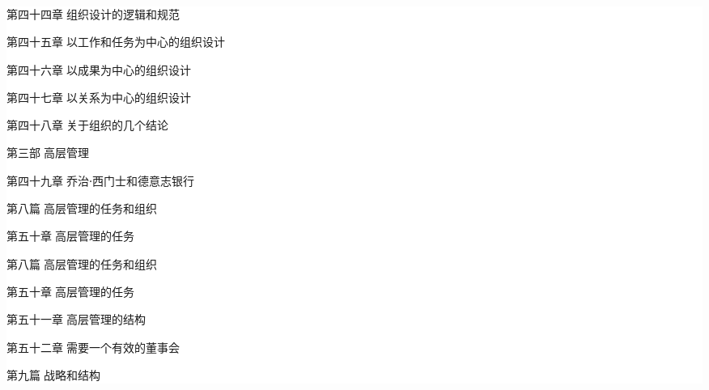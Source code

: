第四十四章 组织设计的逻辑和规范





第四十五章 以工作和任务为中心的组织设计





第四十六章 以成果为中心的组织设计





第四十七章 以关系为中心的组织设计





第四十八章 关于组织的几个结论





第三部 高层管理





第四十九章 乔治·西门士和德意志银行





第八篇 高层管理的任务和组织





第五十章 高层管理的任务





第八篇 高层管理的任务和组织





第五十章 高层管理的任务





第五十一章 高层管理的结构





第五十二章 需要一个有效的董事会





第九篇 战略和结构

